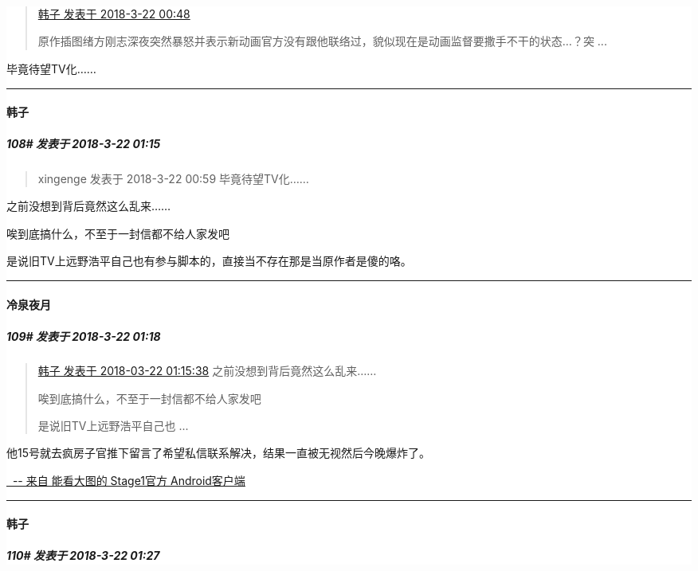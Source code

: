 

<blockquote><a href="httphttps://bbs.saraba1st.com/2b/forum.php?mod=redirect&amp;goto=findpost&amp;pid=38926677&amp;ptid=1586924" target="_blank">韩子 发表于 2018-3-22 00:48</a>

原作插图绪方刚志深夜突然暴怒并表示新动画官方没有跟他联络过，貌似现在是动画监督要撒手不干的状态…？突 ...</blockquote>
毕竟待望TV化……







*****

####  韩子  
##### 108#       发表于 2018-3-22 01:15



<blockquote>xingenge 发表于 2018-3-22 00:59
毕竟待望TV化……</blockquote>
之前没想到背后竟然这么乱来……


唉到底搞什么，不至于一封信都不给人家发吧


是说旧TV上远野浩平自己也有参与脚本的，直接当不存在那是当原作者是傻的咯。







*****

####  冷泉夜月  
##### 109#       发表于 2018-3-22 01:18



<blockquote><a href="httphttps://bbs.saraba1st.com/2b/forum.php?mod=redirect&amp;goto=findpost&amp;pid=38926838&amp;ptid=1586924" target="_blank">韩子 发表于 2018-03-22 01:15:38</a>
之前没想到背后竟然这么乱来……


唉到底搞什么，不至于一封信都不给人家发吧


是说旧TV上远野浩平自己也 ...</blockquote>他15号就去疯房子官推下留言了希望私信联系解决，结果一直被无视然后今晚爆炸了。

[  -- 来自 能看大图的 Stage1官方 Android客户端](https://www.coolapk.com/apk/140634)







*****

####  韩子  
##### 110#       发表于 2018-3-22 01:27

